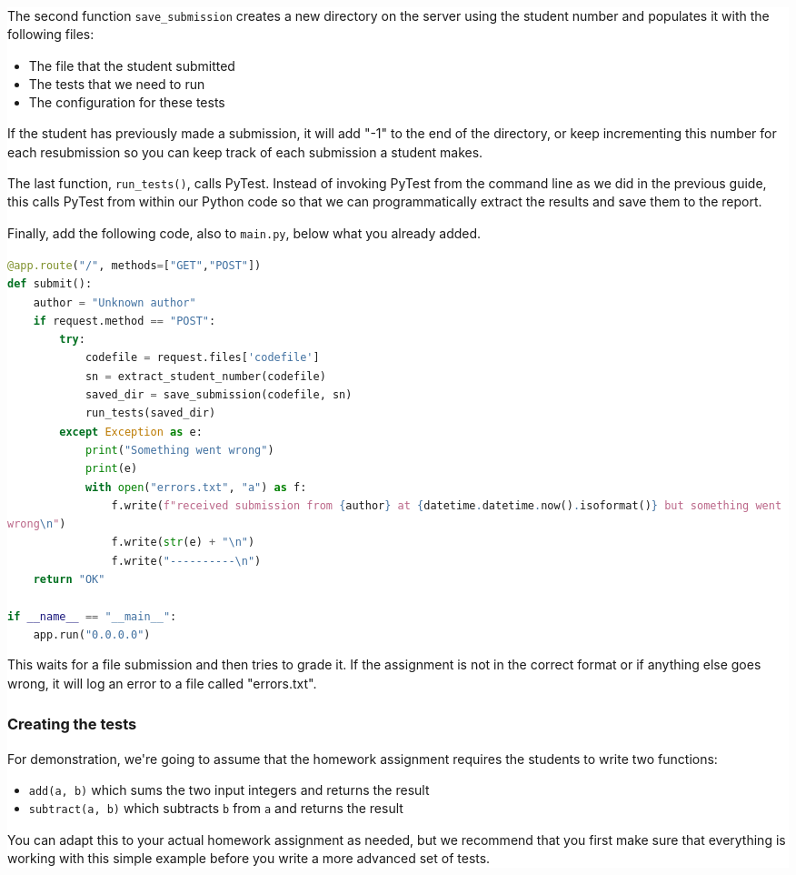 The second function `save_submission` creates a new directory on the server using the student number and populates it with the following files:

* The file that the student submitted
* The tests that we need to run
* The configuration for these tests

If the student has previously made a submission, it will add "-1" to the end of the directory, or keep incrementing this number for each resubmission so you can keep track of each submission a student makes.

The last function, `run_tests()`, calls PyTest. Instead of invoking PyTest from the command line as we did in the previous guide, this calls PyTest from within our Python code so that we can programmatically extract the results and save them to the report.

Finally, add the following code, also to `main.py`, below what you already added.

```python
@app.route("/", methods=["GET","POST"])
def submit():
    author = "Unknown author"
    if request.method == "POST":
        try:
            codefile = request.files['codefile']
            sn = extract_student_number(codefile)
            saved_dir = save_submission(codefile, sn)
            run_tests(saved_dir)
        except Exception as e:
            print("Something went wrong")
            print(e)
            with open("errors.txt", "a") as f:
                f.write(f"received submission from {author} at {datetime.datetime.now().isoformat()} but something went wrong\n")
                f.write(str(e) + "\n")
                f.write("----------\n")
    return "OK"

if __name__ == "__main__":
    app.run("0.0.0.0")
```

This waits for a file submission and then tries to grade it. If the assignment is not in the correct format or if anything else goes wrong, it will log an error to a file called "errors.txt".

### Creating the tests

For demonstration, we're going to assume that the homework assignment requires the students to write two functions:

* `add(a, b)` which sums the two input integers and returns the result
* `subtract(a, b)` which subtracts `b` from `a` and returns the result

You can adapt this to your actual homework assignment as needed, but we recommend that you first make sure that everything is working with this simple example before you write a more advanced set of tests.
